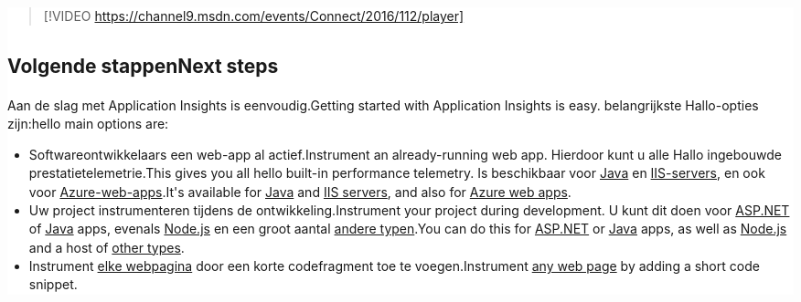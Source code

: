 > [!VIDEO https://channel9.msdn.com/events/Connect/2016/112/player]

## <a name="next-steps"></a><span data-ttu-id="7c2ac-266">Volgende stappen</span><span class="sxs-lookup"><span data-stu-id="7c2ac-266">Next steps</span></span>
<span data-ttu-id="7c2ac-267">Aan de slag met Application Insights is eenvoudig.</span><span class="sxs-lookup"><span data-stu-id="7c2ac-267">Getting started with Application Insights is easy.</span></span> <span data-ttu-id="7c2ac-268">belangrijkste Hallo-opties zijn:</span><span class="sxs-lookup"><span data-stu-id="7c2ac-268">hello main options are:</span></span>

* <span data-ttu-id="7c2ac-269">Softwareontwikkelaars een web-app al actief.</span><span class="sxs-lookup"><span data-stu-id="7c2ac-269">Instrument an already-running web app.</span></span> <span data-ttu-id="7c2ac-270">Hierdoor kunt u alle Hallo ingebouwde prestatietelemetrie.</span><span class="sxs-lookup"><span data-stu-id="7c2ac-270">This gives you all hello built-in performance telemetry.</span></span> <span data-ttu-id="7c2ac-271">Is beschikbaar voor [Java](app-insights-java-live.md) en [IIS-servers](app-insights-monitor-performance-live-website-now.md), en ook voor [Azure-web-apps](app-insights-azure.md).</span><span class="sxs-lookup"><span data-stu-id="7c2ac-271">It's available for [Java](app-insights-java-live.md) and [IIS servers](app-insights-monitor-performance-live-website-now.md), and also for [Azure web apps](app-insights-azure.md).</span></span>
* <span data-ttu-id="7c2ac-272">Uw project instrumenteren tijdens de ontwikkeling.</span><span class="sxs-lookup"><span data-stu-id="7c2ac-272">Instrument your project during development.</span></span> <span data-ttu-id="7c2ac-273">U kunt dit doen voor [ASP.NET](app-insights-asp-net.md) of [Java](app-insights-java-get-started.md) apps, evenals [Node.js](app-insights-nodejs.md) en een groot aantal [andere typen](app-insights-platforms.md).</span><span class="sxs-lookup"><span data-stu-id="7c2ac-273">You can do this for [ASP.NET](app-insights-asp-net.md) or [Java](app-insights-java-get-started.md) apps, as well as [Node.js](app-insights-nodejs.md) and a host of [other types](app-insights-platforms.md).</span></span> 
* <span data-ttu-id="7c2ac-274">Instrument [elke webpagina](app-insights-javascript.md) door een korte codefragment toe te voegen.</span><span class="sxs-lookup"><span data-stu-id="7c2ac-274">Instrument [any web page](app-insights-javascript.md) by adding a short code snippet.</span></span>

